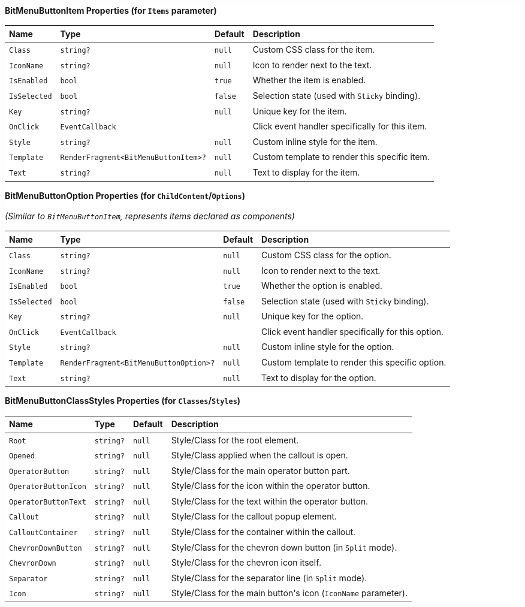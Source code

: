 **BitMenuButtonItem Properties (for `Items` parameter)**

| Name       | Type                            | Default | Description                                           |
| :--------- | :------------------------------ | :------ | :---------------------------------------------------- |
| `Class`    | `string?`                       | `null`  | Custom CSS class for the item.                      |
| `IconName` | `string?`                       | `null`  | Icon to render next to the text.                    |
| `IsEnabled`| `bool`                          | `true`  | Whether the item is enabled.                        |
| `IsSelected`| `bool`                          | `false` | Selection state (used with `Sticky` binding).       |
| `Key`      | `string?`                       | `null`  | Unique key for the item.                            |
| `OnClick`  | `EventCallback`                 |         | Click event handler specifically for this item.       |
| `Style`    | `string?`                       | `null`  | Custom inline style for the item.                   |
| `Template` | `RenderFragment<BitMenuButtonItem>?` | `null`  | Custom template to render this specific item.       |
| `Text`     | `string?`                       | `null`  | Text to display for the item.                       |

**BitMenuButtonOption Properties (for `ChildContent`/`Options`)**

*(Similar to `BitMenuButtonItem`, represents items declared as components)*

| Name       | Type                                | Default | Description                                         |
| :--------- | :---------------------------------- | :------ | :-------------------------------------------------- |
| `Class`    | `string?`                           | `null`  | Custom CSS class for the option.                    |
| `IconName` | `string?`                           | `null`  | Icon to render next to the text.                  |
| `IsEnabled`| `bool`                              | `true`  | Whether the option is enabled.                      |
| `IsSelected`| `bool`                              | `false` | Selection state (used with `Sticky` binding).     |
| `Key`      | `string?`                           | `null`  | Unique key for the option.                        |
| `OnClick`  | `EventCallback`                     |         | Click event handler specifically for this option.   |
| `Style`    | `string?`                           | `null`  | Custom inline style for the option.                 |
| `Template` | `RenderFragment<BitMenuButtonOption>?` | `null`  | Custom template to render this specific option.   |
| `Text`     | `string?`                           | `null`  | Text to display for the option.                   |

**BitMenuButtonClassStyles Properties (for `Classes`/`Styles`)**

| Name                 | Type      | Default | Description                                                   |
| :------------------- | :-------- | :------ | :------------------------------------------------------------ |
| `Root`               | `string?` | `null`  | Style/Class for the root element.                             |
| `Opened`             | `string?` | `null`  | Style/Class applied when the callout is open.                 |
| `OperatorButton`     | `string?` | `null`  | Style/Class for the main operator button part.                |
| `OperatorButtonIcon` | `string?` | `null`  | Style/Class for the icon within the operator button.          |
| `OperatorButtonText` | `string?` | `null`  | Style/Class for the text within the operator button.          |
| `Callout`            | `string?` | `null`  | Style/Class for the callout popup element.                    |
| `CalloutContainer`   | `string?` | `null`  | Style/Class for the container within the callout.             |
| `ChevronDownButton`  | `string?` | `null`  | Style/Class for the chevron down button (in `Split` mode).    |
| `ChevronDown`        | `string?` | `null`  | Style/Class for the chevron icon itself.                      |
| `Separator`          | `string?` | `null`  | Style/Class for the separator line (in `Split` mode).         |
| `Icon`               | `string?` | `null`  | Style/Class for the main button's icon (`IconName` parameter).|